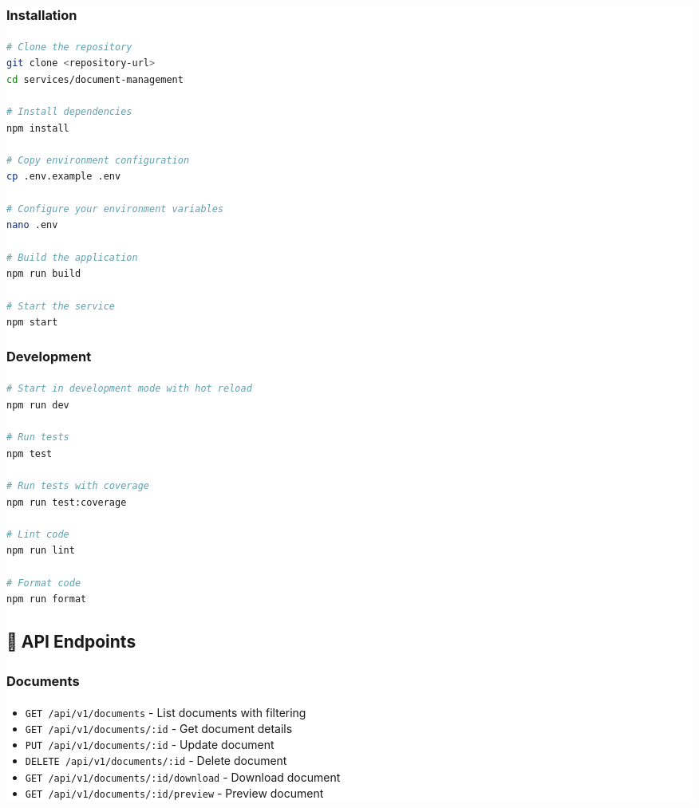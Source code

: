 ### Installation

```bash
# Clone the repository
git clone <repository-url>
cd services/document-management

# Install dependencies
npm install

# Copy environment configuration
cp .env.example .env

# Configure your environment variables
nano .env

# Build the application
npm run build

# Start the service
npm start
```

### Development

```bash
# Start in development mode with hot reload
npm run dev

# Run tests
npm test

# Run tests with coverage
npm run test:coverage

# Lint code
npm run lint

# Format code
npm run format
```

## 📡 API Endpoints

### Documents

- `GET /api/v1/documents` - List documents with filtering
- `GET /api/v1/documents/:id` - Get document details
- `PUT /api/v1/documents/:id` - Update document
- `DELETE /api/v1/documents/:id` - Delete document
- `GET /api/v1/documents/:id/download` - Download document
- `GET /api/v1/documents/:id/preview` - Preview document
